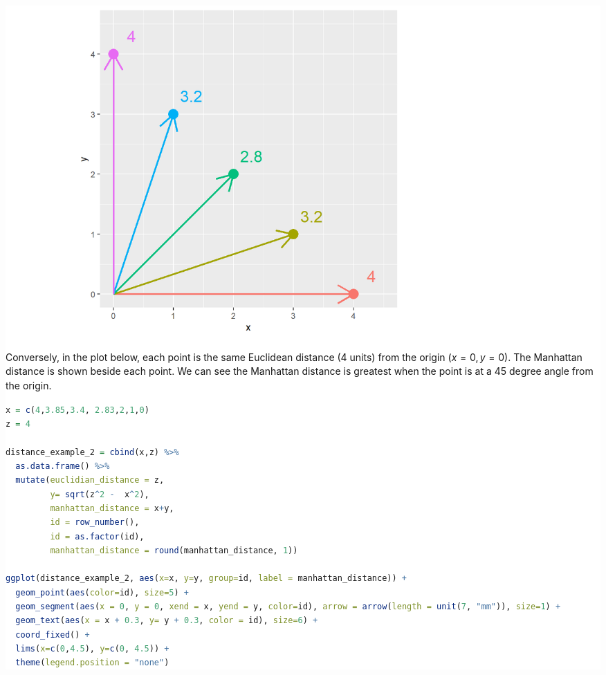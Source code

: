 <img src="10-Correlation-and_Simple-Regression_files/figure-html/unnamed-chunk-5-1.png" width="672" />

Conversely, in the plot below, each point is the same Euclidean distance (4 units) from the origin ($x=0,y=0$).  The Manhattan distance is shown beside each point.  We can see the Manhattan distance is greatest when the point is at a 45 degree angle from the origin.

```r
x = c(4,3.85,3.4, 2.83,2,1,0)
z = 4

distance_example_2 = cbind(x,z) %>%
  as.data.frame() %>%
  mutate(euclidian_distance = z,
         y= sqrt(z^2 -  x^2),
         manhattan_distance = x+y,
         id = row_number(),
         id = as.factor(id),
         manhattan_distance = round(manhattan_distance, 1))

ggplot(distance_example_2, aes(x=x, y=y, group=id, label = manhattan_distance)) +
  geom_point(aes(color=id), size=5) +
  geom_segment(aes(x = 0, y = 0, xend = x, yend = y, color=id), arrow = arrow(length = unit(7, "mm")), size=1) +
  geom_text(aes(x = x + 0.3, y= y + 0.3, color = id), size=6) + 
  coord_fixed() +
  lims(x=c(0,4.5), y=c(0, 4.5)) + 
  theme(legend.position = "none")
```
